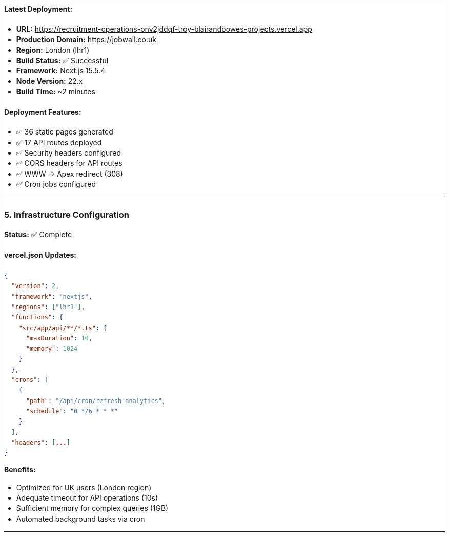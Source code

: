 #### Latest Deployment:
- **URL:** https://recruitment-operations-onv2jddqf-troy-blairandbowes-projects.vercel.app
- **Production Domain:** https://jobwall.co.uk
- **Region:** London (lhr1)
- **Build Status:** ✅ Successful
- **Framework:** Next.js 15.5.4
- **Node Version:** 22.x
- **Build Time:** ~2 minutes

#### Deployment Features:
- ✅ 36 static pages generated
- ✅ 17 API routes deployed
- ✅ Security headers configured
- ✅ CORS headers for API routes
- ✅ WWW → Apex redirect (308)
- ✅ Cron jobs configured

---

### 5. Infrastructure Configuration
**Status:** ✅ Complete

#### vercel.json Updates:
```json
{
  "version": 2,
  "framework": "nextjs",
  "regions": ["lhr1"],
  "functions": {
    "src/app/api/**/*.ts": {
      "maxDuration": 10,
      "memory": 1024
    }
  },
  "crons": [
    {
      "path": "/api/cron/refresh-analytics",
      "schedule": "0 */6 * * *"
    }
  ],
  "headers": [...]
}
```

**Benefits:**
- Optimized for UK users (London region)
- Adequate timeout for API operations (10s)
- Sufficient memory for complex queries (1GB)
- Automated background tasks via cron

---
